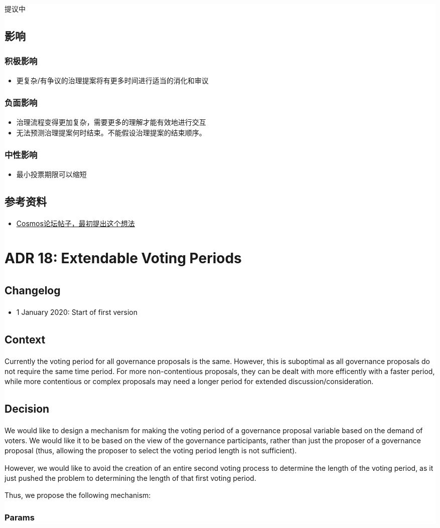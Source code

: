 提议中

## 影响

### 积极影响

* 更复杂/有争议的治理提案将有更多时间进行适当的消化和审议

### 负面影响

* 治理流程变得更加复杂，需要更多的理解才能有效地进行交互
* 无法预测治理提案何时结束。不能假设治理提案的结束顺序。

### 中性影响

* 最小投票期限可以缩短

## 参考资料

* [Cosmos论坛帖子，最初提出这个想法](https://forum.cosmos.network/t/proposal-draft-reduce-governance-voting-period-to-7-days/3032/9)


# ADR 18: Extendable Voting Periods

## Changelog

* 1 January 2020: Start of first version

## Context

Currently the voting period for all governance proposals is the same.  However, this is suboptimal as all governance proposals do not require the same time period.  For more non-contentious proposals, they can be dealt with more efficently with a faster period, while more contentious or complex proposals may need a longer period for extended discussion/consideration.

## Decision

We would like to design a mechanism for making the voting period of a governance proposal variable based on the demand of voters.  We would like it to be based on the view of the governance participants, rather than just the proposer of a governance proposal (thus, allowing the proposer to select the voting period length is not sufficient).

However, we would like to avoid the creation of an entire second voting process to determine the length of the voting period, as it just pushed the problem to determining the length of that first voting period.

Thus, we propose the following mechanism:

### Params
